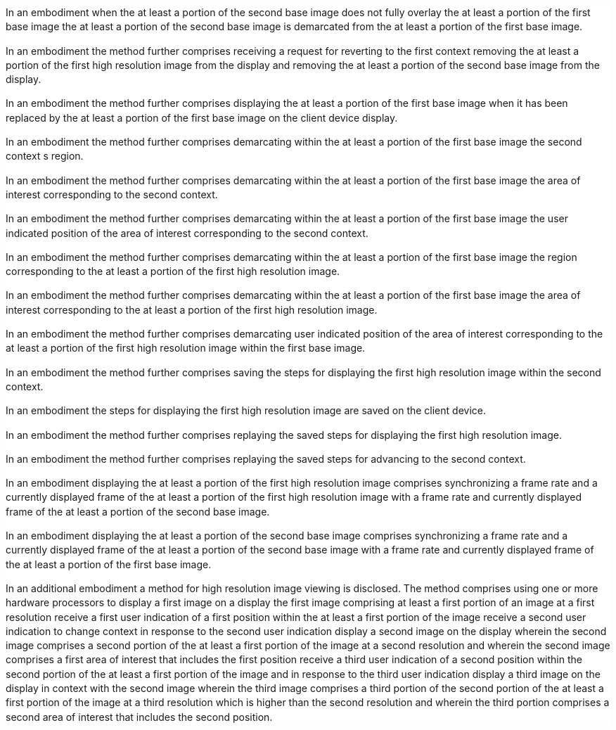 In an embodiment when the at least a portion of the second base image does not fully overlay the at least a portion of the first base image the at least a portion of the second base image is demarcated from the at least a portion of the first base image.

In an embodiment the method further comprises receiving a request for reverting to the first context removing the at least a portion of the first high resolution image from the display and removing the at least a portion of the second base image from the display.

In an embodiment the method further comprises displaying the at least a portion of the first base image when it has been replaced by the at least a portion of the first base image on the client device display.

In an embodiment the method further comprises demarcating within the at least a portion of the first base image the second context s region.

In an embodiment the method further comprises demarcating within the at least a portion of the first base image the area of interest corresponding to the second context.

In an embodiment the method further comprises demarcating within the at least a portion of the first base image the user indicated position of the area of interest corresponding to the second context.

In an embodiment the method further comprises demarcating within the at least a portion of the first base image the region corresponding to the at least a portion of the first high resolution image.

In an embodiment the method further comprises demarcating within the at least a portion of the first base image the area of interest corresponding to the at least a portion of the first high resolution image.

In an embodiment the method further comprises demarcating user indicated position of the area of interest corresponding to the at least a portion of the first high resolution image within the first base image.

In an embodiment the method further comprises saving the steps for displaying the first high resolution image within the second context.

In an embodiment the steps for displaying the first high resolution image are saved on the client device.

In an embodiment the method further comprises replaying the saved steps for displaying the first high resolution image.

In an embodiment the method further comprises replaying the saved steps for advancing to the second context.

In an embodiment displaying the at least a portion of the first high resolution image comprises synchronizing a frame rate and a currently displayed frame of the at least a portion of the first high resolution image with a frame rate and currently displayed frame of the at least a portion of the second base image.

In an embodiment displaying the at least a portion of the second base image comprises synchronizing a frame rate and a currently displayed frame of the at least a portion of the second base image with a frame rate and currently displayed frame of the at least a portion of the first base image.

In an additional embodiment a method for high resolution image viewing is disclosed. The method comprises using one or more hardware processors to display a first image on a display the first image comprising at least a first portion of an image at a first resolution receive a first user indication of a first position within the at least a first portion of the image receive a second user indication to change context in response to the second user indication display a second image on the display wherein the second image comprises a second portion of the at least a first portion of the image at a second resolution and wherein the second image comprises a first area of interest that includes the first position receive a third user indication of a second position within the second portion of the at least a first portion of the image and in response to the third user indication display a third image on the display in context with the second image wherein the third image comprises a third portion of the second portion of the at least a first portion of the image at a third resolution which is higher than the second resolution and wherein the third portion comprises a second area of interest that includes the second position.
